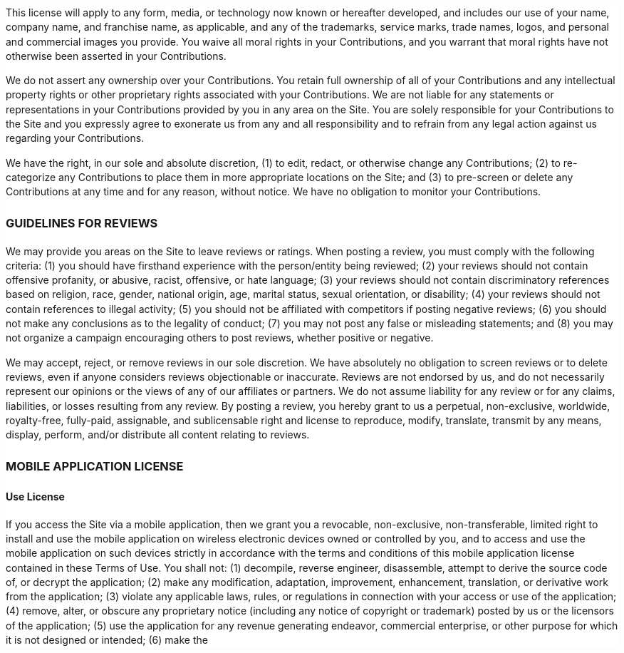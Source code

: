 This license will apply to any form, media, or technology now known or hereafter
developed, and includes our use of your name, company name, and franchise name,
as applicable, and any of the trademarks, service marks, trade names, logos, and
personal and commercial images you provide. You waive all moral rights in your
Contributions, and you warrant that moral rights have not otherwise been
asserted in your Contributions.

We do not assert any ownership over your Contributions. You retain full
ownership of all of your Contributions and any intellectual property rights or
other proprietary rights associated with your Contributions. We are not liable
for any statements or representations in your Contributions provided by you in
any area on the Site. You are solely responsible for your Contributions to the
Site and you expressly agree to exonerate us from any and all responsibility and
to refrain from any legal action against us regarding your Contributions.

We have the right, in our sole and absolute discretion, (1) to edit, redact, or
otherwise change any Contributions; (2) to re-categorize any Contributions to
place them in more appropriate locations on the Site; and (3) to pre-screen or
delete any Contributions at any time and for any reason, without notice. We have
no obligation to monitor your Contributions.

### GUIDELINES FOR REVIEWS

We may provide you areas on the Site to leave reviews or ratings. When posting a
review, you must comply with the following criteria: (1) you should have
firsthand experience with the person/entity being reviewed; (2) your reviews
should not contain offensive profanity, or abusive, racist, offensive, or hate
language; (3) your reviews should not contain discriminatory references based on
religion, race, gender, national origin, age, marital status, sexual
orientation, or disability; (4) your reviews should not contain references to
illegal activity; (5) you should not be affiliated with competitors if posting
negative reviews; (6) you should not make any conclusions as to the legality of
conduct; (7) you may not post any false or misleading statements; and (8) you
may not organize a campaign encouraging others to post reviews, whether positive
or negative.

We may accept, reject, or remove reviews in our sole discretion. We have
absolutely no obligation to screen reviews or to delete reviews, even if anyone
considers reviews objectionable or inaccurate. Reviews are not endorsed by us,
and do not necessarily represent our opinions or the views of any of our
affiliates or partners. We do not assume liability for any review or for any
claims, liabilities, or losses resulting from any review. By posting a review,
you hereby grant to us a perpetual, non-exclusive, worldwide, royalty-free,
fully-paid, assignable, and sublicensable right and license to reproduce,
modify, translate, transmit by any means, display, perform, and/or distribute
all content relating to reviews.

### MOBILE APPLICATION LICENSE

#### Use License

If you access the Site via a mobile application, then we grant you a revocable,
non-exclusive, non-transferable, limited right to install and use the mobile
application on wireless electronic devices owned or controlled by you, and to
access and use the mobile application on such devices strictly in accordance
with the terms and conditions of this mobile application license contained in
these Terms of Use. You shall not: (1) decompile, reverse engineer, disassemble,
attempt to derive the source code of, or decrypt the application; (2) make any
modification, adaptation, improvement, enhancement, translation, or derivative
work from the application; (3) violate any applicable laws, rules, or
regulations in connection with your access or use of the application; (4)
remove, alter, or obscure any proprietary notice (including any notice of
copyright or trademark) posted by us or the licensors of the application; (5)
use the application for any revenue generating endeavor, commercial enterprise,
or other purpose for which it is not designed or intended; (6) make the